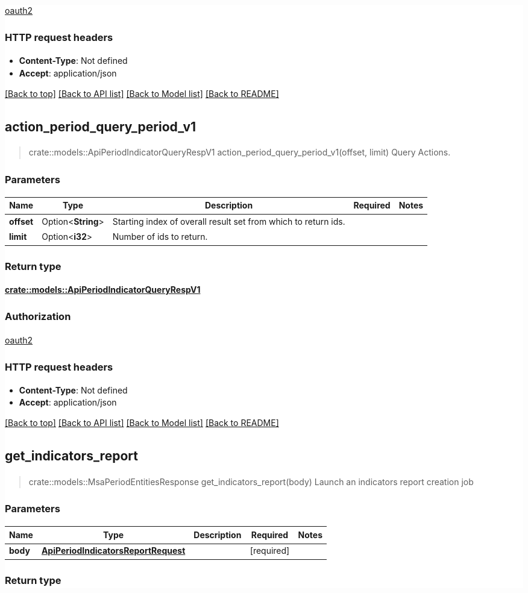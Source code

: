 [oauth2](../README.md#oauth2)

### HTTP request headers

- **Content-Type**: Not defined
- **Accept**: application/json

[[Back to top]](#) [[Back to API list]](../README.md#documentation-for-api-endpoints) [[Back to Model list]](../README.md#documentation-for-models) [[Back to README]](../README.md)

## action_period_query_period_v1

> crate::models::ApiPeriodIndicatorQueryRespV1 action_period_query_period_v1(offset, limit)
Query Actions.

### Parameters

Name | Type | Description  | Required | Notes
------------- | ------------- | ------------- | ------------- | -------------
**offset** | Option<**String**> | Starting index of overall result set from which to return ids. |  |
**limit** | Option<**i32**> | Number of ids to return. |  |

### Return type

[**crate::models::ApiPeriodIndicatorQueryRespV1**](api.IndicatorQueryRespV1.md)

### Authorization

[oauth2](../README.md#oauth2)

### HTTP request headers

- **Content-Type**: Not defined
- **Accept**: application/json

[[Back to top]](#) [[Back to API list]](../README.md#documentation-for-api-endpoints) [[Back to Model list]](../README.md#documentation-for-models) [[Back to README]](../README.md)

## get_indicators_report

> crate::models::MsaPeriodEntitiesResponse get_indicators_report(body)
Launch an indicators report creation job

### Parameters

Name | Type | Description  | Required | Notes
------------- | ------------- | ------------- | ------------- | -------------
**body** | [**ApiPeriodIndicatorsReportRequest**](ApiPeriodIndicatorsReportRequest.md) |  | [required] |

### Return type
